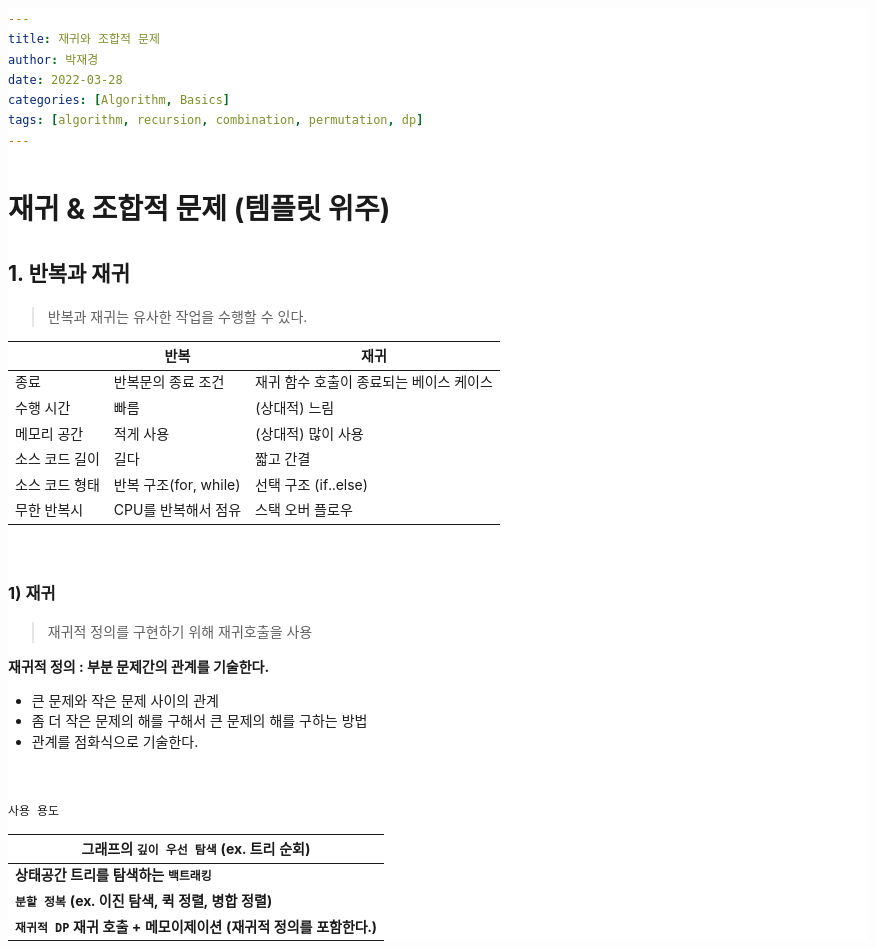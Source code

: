 ```yaml
---
title: 재귀와 조합적 문제
author: 박재경
date: 2022-03-28
categories: [Algorithm, Basics]
tags: [algorithm, recursion, combination, permutation, dp]
---
```




# 재귀 & 조합적 문제 (템플릿 위주)

## 1. 반복과 재귀

> 반복과 재귀는 유사한 작업을 수행할 수 있다. 

|                | 반복                  | 재귀                                    |
| -------------- | --------------------- | --------------------------------------- |
| 종료           | 반복문의 종료 조건    | 재귀 함수 호출이 종료되는 베이스 케이스 |
| 수행 시간      | 빠름                  | (상대적) 느림                           |
| 메모리 공간    | 적게 사용             | (상대적) 많이 사용                      |
| 소스 코드 길이 | 길다                  | 짧고 간결                               |
| 소스 코드 형태 | 반복 구조(for, while) | 선택 구조 (if..else)                    |
| 무한 반복시    | CPU를 반복해서 점유   | 스택 오버 플로우                        |

<br>

### 1) 재귀

> 재귀적 정의를 구현하기 위해 재귀호출을 사용

**재귀적 정의 : 부분 문제간의 관계를 기술한다.**

- 큰 문제와 작은 문제 사이의 관계
- 좀 더 작은 문제의 해를 구해서 큰 문제의 해를 구하는 방법
- 관계를 점화식으로 기술한다.

<br>

`사용 용도`

| **그래프의 `깊이 우선 탐색` (ex. 트리 순회)**                |
| ------------------------------------------------------------ |
| **상태공간 트리를 탐색하는 `백트래킹`**                      |
| **`분할 정복` (ex. 이진 탐색, 퀵 정렬, 병합 정렬)**          |
| **`재귀적 DP` 재귀 호출 + 메모이제이션 (재귀적 정의를 포함한다.)** |
